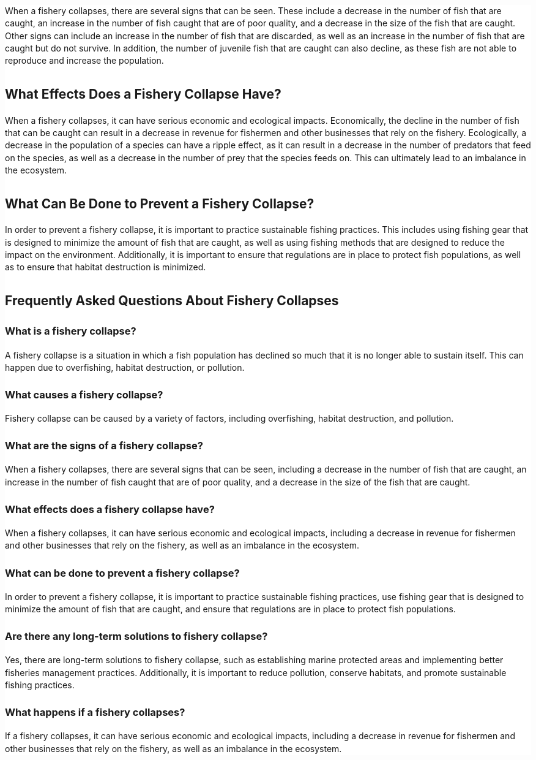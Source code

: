 <p>When a fishery collapses, there are several signs that can be seen. These include a decrease in the number of fish that are caught, an increase in the number of fish caught that are of poor quality, and a decrease in the size of the fish that are caught. Other signs can include an increase in the number of fish that are discarded, as well as an increase in the number of fish that are caught but do not survive. In addition, the number of juvenile fish that are caught can also decline, as these fish are not able to reproduce and increase the population.</p>

<h2>What Effects Does a Fishery Collapse Have?</h2>

<p>When a fishery collapses, it can have serious economic and ecological impacts. Economically, the decline in the number of fish that can be caught can result in a decrease in revenue for fishermen and other businesses that rely on the fishery. Ecologically, a decrease in the population of a species can have a ripple effect, as it can result in a decrease in the number of predators that feed on the species, as well as a decrease in the number of prey that the species feeds on. This can ultimately lead to an imbalance in the ecosystem.</p>

<h2>What Can Be Done to Prevent a Fishery Collapse?</h2>

<p>In order to prevent a fishery collapse, it is important to practice sustainable fishing practices. This includes using fishing gear that is designed to minimize the amount of fish that are caught, as well as using fishing methods that are designed to reduce the impact on the environment. Additionally, it is important to ensure that regulations are in place to protect fish populations, as well as to ensure that habitat destruction is minimized.</p>

<h2>Frequently Asked Questions About Fishery Collapses</h2>

<h3>What is a fishery collapse?</h3>
<p>A fishery collapse is a situation in which a fish population has declined so much that it is no longer able to sustain itself. This can happen due to overfishing, habitat destruction, or pollution.</p>

<h3>What causes a fishery collapse?</h3>
<p>Fishery collapse can be caused by a variety of factors, including overfishing, habitat destruction, and pollution.</p>

<h3>What are the signs of a fishery collapse?</h3>
<p>When a fishery collapses, there are several signs that can be seen, including a decrease in the number of fish that are caught, an increase in the number of fish caught that are of poor quality, and a decrease in the size of the fish that are caught.</p>

<h3>What effects does a fishery collapse have?</h3>
<p>When a fishery collapses, it can have serious economic and ecological impacts, including a decrease in revenue for fishermen and other businesses that rely on the fishery, as well as an imbalance in the ecosystem.</p>

<h3>What can be done to prevent a fishery collapse?</h3>
<p>In order to prevent a fishery collapse, it is important to practice sustainable fishing practices, use fishing gear that is designed to minimize the amount of fish that are caught, and ensure that regulations are in place to protect fish populations.</p>

<h3>Are there any long-term solutions to fishery collapse?</h3>
<p>Yes, there are long-term solutions to fishery collapse, such as establishing marine protected areas and implementing better fisheries management practices. Additionally, it is important to reduce pollution, conserve habitats, and promote sustainable fishing practices.</p>

<h3>What happens if a fishery collapses?</h3>
<p>If a fishery collapses, it can have serious economic and ecological impacts, including a decrease in revenue for fishermen and other businesses that rely on the fishery, as well as an imbalance in the ecosystem.</p>

